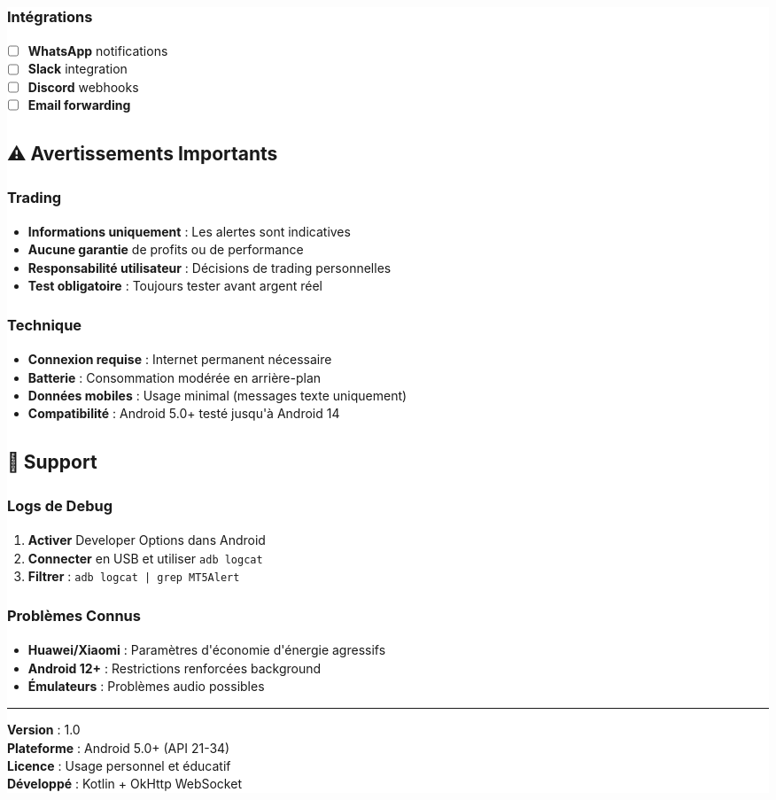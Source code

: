 ### Intégrations
- [ ] **WhatsApp** notifications
- [ ] **Slack** integration
- [ ] **Discord** webhooks
- [ ] **Email forwarding**

## ⚠️ Avertissements Importants

### Trading
- **Informations uniquement** : Les alertes sont indicatives
- **Aucune garantie** de profits ou de performance
- **Responsabilité utilisateur** : Décisions de trading personnelles
- **Test obligatoire** : Toujours tester avant argent réel

### Technique
- **Connexion requise** : Internet permanent nécessaire
- **Batterie** : Consommation modérée en arrière-plan
- **Données mobiles** : Usage minimal (messages texte uniquement)
- **Compatibilité** : Android 5.0+ testé jusqu'à Android 14

## 📧 Support

### Logs de Debug
1. **Activer** Developer Options dans Android
2. **Connecter** en USB et utiliser `adb logcat`
3. **Filtrer** : `adb logcat | grep MT5Alert`

### Problèmes Connus
- **Huawei/Xiaomi** : Paramètres d'économie d'énergie agressifs
- **Android 12+** : Restrictions renforcées background
- **Émulateurs** : Problèmes audio possibles

---

**Version** : 1.0  
**Plateforme** : Android 5.0+ (API 21-34)  
**Licence** : Usage personnel et éducatif  
**Développé** : Kotlin + OkHttp WebSocket